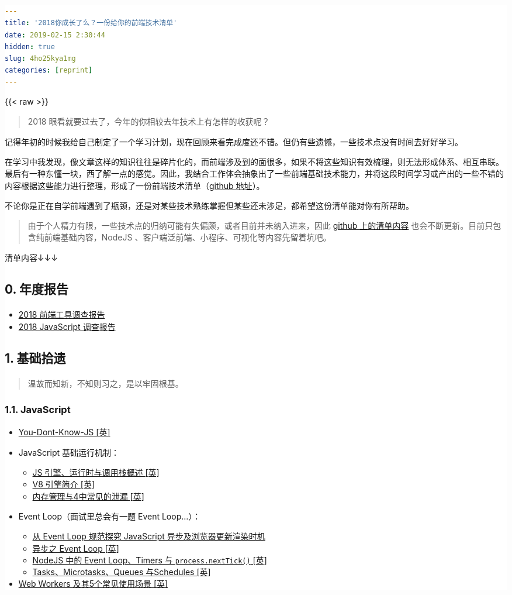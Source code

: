 ```yaml
---
title: '2018你成长了么？一份给你的前端技术清单' 
date: 2019-02-15 2:30:44
hidden: true
slug: 4ho25kya1mg
categories: [reprint]
---
```


{{< raw >}}

                    
<blockquote>2018 眼看就要过去了，今年的你相较去年技术上有怎样的收获呢？</blockquote>
<p>记得年初的时候我给自己制定了一个学习计划，现在回顾来看完成度还不错。但仍有些遗憾，一些技术点没有时间去好好学习。</p>
<p>在学习中我发现，像文章这样的知识往往是碎片化的，而前端涉及到的面很多，如果不将这些知识有效梳理，则无法形成体系、相互串联。最后有一种东懂一块，西了解一点的感觉。因此，我结合工作体会抽象出了一些前端基础技术能力，并将这段时间学习或产出的一些不错的内容根据这些能力进行整理，形成了一份前端技术清单（<a href="https://github.com/alienzhou/frontend-tech-list" rel="nofollow noreferrer" target="_blank">github 地址</a>）。</p>
<p>不论你是正在自学前端遇到了瓶颈，还是对某些技术熟练掌握但某些还未涉足，都希望这份清单能对你有所帮助。</p>
<blockquote>由于个人精力有限，一些技术点的归纳可能有失偏颇，或者目前并未纳入进来，因此 <a href="https://github.com/alienzhou/frontend-tech-list" rel="nofollow noreferrer" target="_blank">github 上的清单内容</a> 也会不断更新。目前只包含纯前端基础内容，NodeJS 、客户端泛前端、小程序、可视化等内容先留着坑吧。</blockquote>
<p>清单内容↓↓↓</p>
<h2 id="articleHeader0">0. 年度报告</h2>
<ul>
<li><a href="https://ashleynolan.co.uk/blog/frontend-tooling-survey-2018-results" rel="nofollow noreferrer" target="_blank">2018 前端工具调查报告</a></li>
<li><a href="https://2018.stateofjs.com/" rel="nofollow noreferrer" target="_blank">2018 JavaScript 调查报告</a></li>
</ul>
<h2 id="articleHeader1">1. 基础拾遗</h2>
<blockquote>温故而知新，不知则习之，是以牢固根基。</blockquote>
<h3 id="articleHeader2">1.1. JavaScript</h3>
<ul>
<li><a href="https://github.com/getify/You-Dont-Know-JS" rel="nofollow noreferrer" target="_blank">You-Dont-Know-JS [英]</a></li>
<li>
<p>JavaScript 基础运行机制：</p>
<ul>
<li><a href="https://blog.sessionstack.com/how-does-javascript-actually-work-part-1-b0bacc073cf" rel="nofollow noreferrer" target="_blank">JS 引擎、运行时与调用栈概述 [英]</a></li>
<li><a href="https://blog.sessionstack.com/how-javascript-works-inside-the-v8-engine-5-tips-on-how-to-write-optimized-code-ac089e62b12e" rel="nofollow noreferrer" target="_blank">V8 引擎简介 [英]</a></li>
<li><a href="https://blog.sessionstack.com/how-javascript-works-memory-management-how-to-handle-4-common-memory-leaks-3f28b94cfbec" rel="nofollow noreferrer" target="_blank">内存管理与4中常见的泄漏 [英]</a></li>
</ul>
</li>
<li>
<p>Event Loop（面试里总会有一题 Event Loop…）：</p>
<ul>
<li><a href="https://github.com/aooy/blog/issues/5" rel="nofollow noreferrer" target="_blank">从 Event Loop 规范探究 JavaScript 异步及浏览器更新渲染时机</a></li>
<li><a href="https://blog.sessionstack.com/how-javascript-works-event-loop-and-the-rise-of-async-programming-5-ways-to-better-coding-with-2f077c4438b5" rel="nofollow noreferrer" target="_blank">异步之 Event Loop [英]</a></li>
<li><a href="https://nodejs.org/en/docs/guides/event-loop-timers-and-nexttick/" rel="nofollow noreferrer" target="_blank">NodeJS 中的 Event Loop、Timers 与 <code>process.nextTick()</code> [英]</a></li>
<li><a href="https://jakearchibald.com/2015/tasks-microtasks-queues-and-schedules/" rel="nofollow noreferrer" target="_blank">Tasks、Microtasks、Queues 与Schedules [英]</a></li>
</ul>
</li>
<li><a href="https://blog.sessionstack.com/how-javascript-works-the-building-blocks-of-web-workers-5-cases-when-you-should-use-them-a547c0757f6a" rel="nofollow noreferrer" target="_blank">Web Workers 及其5个常见使用场景 [英]</a></li>